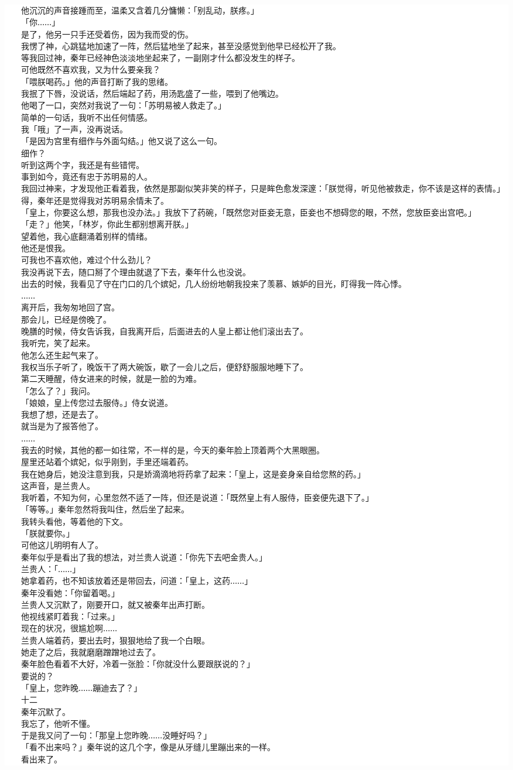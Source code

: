 &emsp;&emsp;他沉沉的声音接踵而至，温柔又含着几分慵懒：「别乱动，朕疼。」  
&emsp;&emsp;「你……」  
&emsp;&emsp;是了，他另一只手还受着伤，因为我而受的伤。  
&emsp;&emsp;我愣了神，心跳猛地加速了一阵，然后猛地坐了起来，甚至没感觉到他早已经松开了我。  
&emsp;&emsp;等我回过神，秦年已经神色淡淡地坐起来了，一副刚才什么都没发生的样子。  
&emsp;&emsp;可他既然不喜欢我，又为什么要亲我？  
&emsp;&emsp;「喂朕喝药。」他的声音打断了我的思绪。  
&emsp;&emsp;我抿了下唇，没说话，然后端起了药，用汤匙盛了一些，喂到了他嘴边。  
&emsp;&emsp;他喝了一口，突然对我说了一句：「苏明易被人救走了。」  
&emsp;&emsp;简单的一句话，我听不出任何情感。  
&emsp;&emsp;我「哦」了一声，没再说话。  
&emsp;&emsp;「是因为宫里有细作与外面勾结。」他又说了这么一句。  
&emsp;&emsp;细作？  
&emsp;&emsp;听到这两个字，我还是有些错愕。  
&emsp;&emsp;事到如今，竟还有忠于苏明易的人。  
&emsp;&emsp;我回过神来，才发现他正看着我，依然是那副似笑非笑的样子，只是眸色愈发深邃：「朕觉得，听见他被救走，你不该是这样的表情。」  
&emsp;&emsp;得，秦年还是觉得我对苏明易余情未了。  
&emsp;&emsp;「皇上，你要这么想，那我也没办法。」我放下了药碗，「既然您对臣妾无意，臣妾也不想碍您的眼，不然，您放臣妾出宫吧。」  
&emsp;&emsp;「走？」他笑，「林岁，你此生都别想离开朕。」  
&emsp;&emsp;望着他，我心底翻涌着别样的情绪。  
&emsp;&emsp;他还是恨我。  
&emsp;&emsp;可我也不喜欢他，难过个什么劲儿？  
&emsp;&emsp;我没再说下去，随口掰了个理由就退了下去，秦年什么也没说。  
&emsp;&emsp;出去的时候，我看见了守在门口的几个嫔妃，几人纷纷地朝我投来了羡慕、嫉妒的目光，盯得我一阵心悸。  
&emsp;&emsp;……  
&emsp;&emsp;离开后，我匆匆地回了宫。  
&emsp;&emsp;那会儿，已经是傍晚了。  
&emsp;&emsp;晚膳的时候，侍女告诉我，自我离开后，后面进去的人皇上都让他们滚出去了。  
&emsp;&emsp;我听完，笑了起来。  
&emsp;&emsp;他怎么还生起气来了。  
&emsp;&emsp;我权当乐子听了，晚饭干了两大碗饭，歇了一会儿之后，便舒舒服服地睡下了。  
&emsp;&emsp;第二天睡醒，侍女进来的时候，就是一脸的为难。  
&emsp;&emsp;「怎么了？」我问。  
&emsp;&emsp;「娘娘，皇上传您过去服侍。」侍女说道。  
&emsp;&emsp;我想了想，还是去了。  
&emsp;&emsp;就当是为了报答他了。  
&emsp;&emsp;……  
&emsp;&emsp;我去的时候，其他的都一如往常，不一样的是，今天的秦年脸上顶着两个大黑眼圈。  
&emsp;&emsp;屋里还站着个嫔妃，似乎刚到，手里还端着药。  
&emsp;&emsp;我在她身后，她没注意到我，只是娇滴滴地将药拿了起来：「皇上，这是妾身亲自给您熬的药。」  
&emsp;&emsp;这声音，是兰贵人。  
&emsp;&emsp;我听着，不知为何，心里忽然不适了一阵，但还是说道：「既然皇上有人服侍，臣妾便先退下了。」  
&emsp;&emsp;「等等。」秦年忽然将我叫住，然后坐了起来。  
&emsp;&emsp;我转头看他，等着他的下文。  
&emsp;&emsp;「朕就要你。」  
&emsp;&emsp;可他这儿明明有人了。  
&emsp;&emsp;秦年似乎是看出了我的想法，对兰贵人说道：「你先下去吧金贵人。」  
&emsp;&emsp;兰贵人：「……」  
&emsp;&emsp;她拿着药，也不知该放着还是带回去，问道：「皇上，这药……」  
&emsp;&emsp;秦年没看她：「你留着喝。」  
&emsp;&emsp;兰贵人又沉默了，刚要开口，就又被秦年出声打断。  
&emsp;&emsp;他视线紧盯着我：「过来。」  
&emsp;&emsp;现在的状况，很尴尬啊……  
&emsp;&emsp;兰贵人端着药，要出去时，狠狠地给了我一个白眼。  
&emsp;&emsp;她走了之后，我就磨磨蹭蹭地过去了。  
&emsp;&emsp;秦年脸色看着不大好，冷着一张脸：「你就没什么要跟朕说的？」  
&emsp;&emsp;要说的？  
&emsp;&emsp;「皇上，您昨晚……蹦迪去了？」  
&emsp;&emsp;十二  
&emsp;&emsp;秦年沉默了。  
&emsp;&emsp;我忘了，他听不懂。  
&emsp;&emsp;于是我又问了一句：「那皇上您昨晚……没睡好吗？」  
&emsp;&emsp;「看不出来吗？」秦年说的这几个字，像是从牙缝儿里蹦出来的一样。  
&emsp;&emsp;看出来了。  